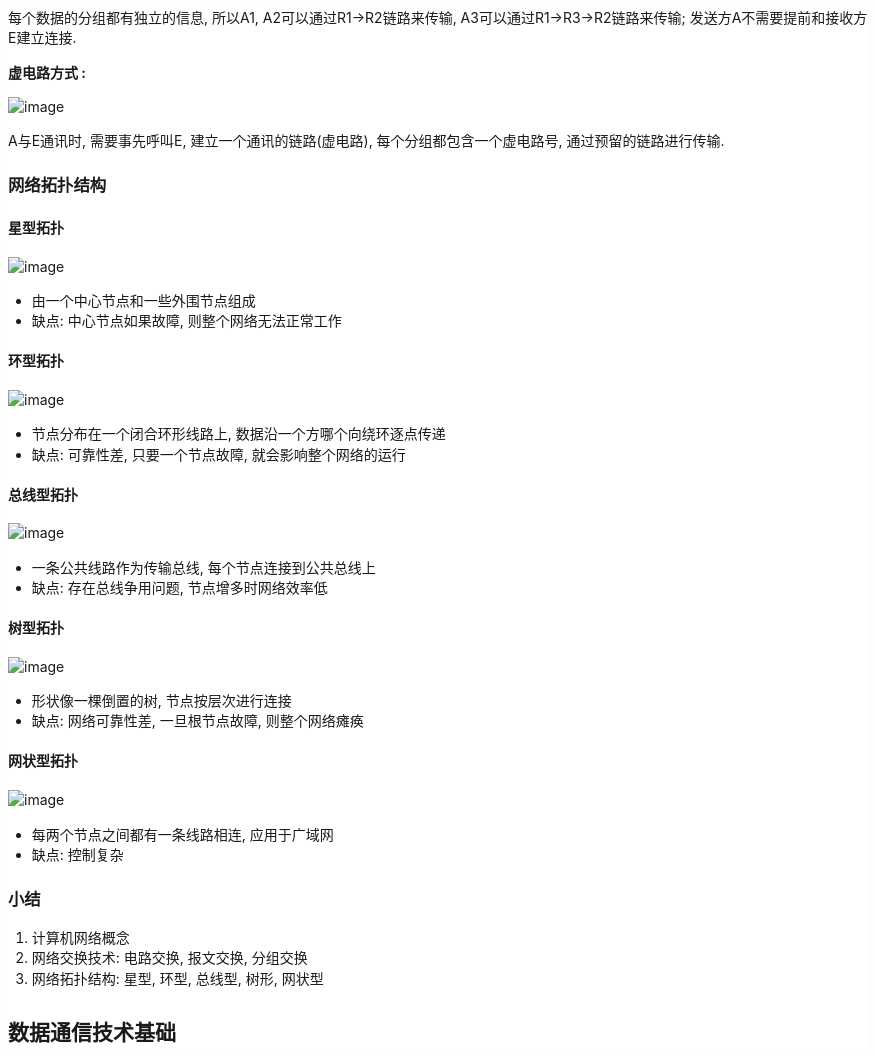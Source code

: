 每个数据的分组都有独立的信息, 所以A1, A2可以通过R1->R2链路来传输, A3可以通过R1->R3->R2链路来传输; 发送方A不需要提前和接收方E建立连接.

**虚电路方式 :**

![image](https://gitee.com/swang-harbin/pic-bed/raw/master/images/2021/20210607175413.png)

A与E通讯时, 需要事先呼叫E, 建立一个通讯的链路(虚电路), 每个分组都包含一个虚电路号, 通过预留的链路进行传输.

### 网络拓扑结构

#### 星型拓扑

![image](https://gitee.com/swang-harbin/pic-bed/raw/master/images/2021/20210607175414.png)

- 由一个中心节点和一些外围节点组成
- 缺点: 中心节点如果故障, 则整个网络无法正常工作


#### 环型拓扑

![image](https://gitee.com/swang-harbin/pic-bed/raw/master/images/2021/20210607175415.png)

- 节点分布在一个闭合环形线路上, 数据沿一个方哪个向绕环逐点传递
- 缺点: 可靠性差, 只要一个节点故障, 就会影响整个网络的运行

#### 总线型拓扑

![image](https://gitee.com/swang-harbin/pic-bed/raw/master/images/2021/20210607175418.png)

- 一条公共线路作为传输总线, 每个节点连接到公共总线上
- 缺点: 存在总线争用问题, 节点增多时网络效率低

#### 树型拓扑

![image](https://gitee.com/swang-harbin/pic-bed/raw/master/images/2021/20210607175419.png)

- 形状像一棵倒置的树, 节点按层次进行连接
- 缺点: 网络可靠性差, 一旦根节点故障, 则整个网络瘫痪


#### 网状型拓扑

![image](https://gitee.com/swang-harbin/pic-bed/raw/master/images/2021/20210607175428.png)

- 每两个节点之间都有一条线路相连, 应用于广域网
- 缺点: 控制复杂

### 小结

1. 计算机网络概念
2. 网络交换技术: 电路交换, 报文交换, 分组交换
3. 网络拓扑结构: 星型, 环型, 总线型, 树形, 网状型

## 数据通信技术基础
